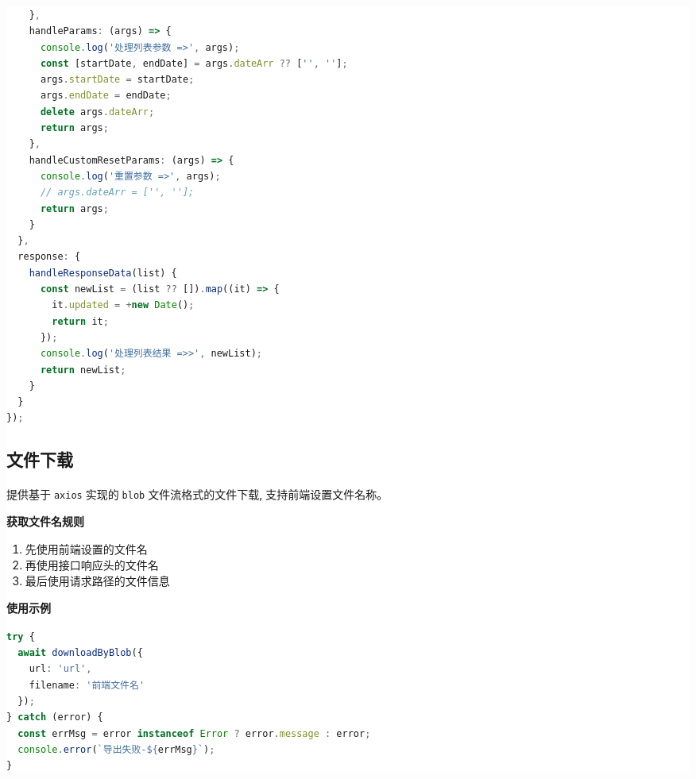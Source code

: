 ```ts
    },
    handleParams: (args) => {
      console.log('处理列表参数 =>', args);
      const [startDate, endDate] = args.dateArr ?? ['', ''];
      args.startDate = startDate;
      args.endDate = endDate;
      delete args.dateArr;
      return args;
    },
    handleCustomResetParams: (args) => {
      console.log('重置参数 =>', args);
      // args.dateArr = ['', ''];
      return args;
    }
  },
  response: {
    handleResponseData(list) {
      const newList = (list ?? []).map((it) => {
        it.updated = +new Date();
        return it;
      });
      console.log('处理列表结果 =>>', newList);
      return newList;
    }
  }
});
```



## 文件下载

提供基于 `axios` 实现的 `blob` 文件流格式的文件下载, 支持前端设置文件名称。

**获取文件名规则**
1. 先使用前端设置的文件名
2. 再使用接口响应头的文件名
3. 最后使用请求路径的文件信息

**使用示例**
```ts
try {
  await downloadByBlob({
    url: 'url',
    filename: '前端文件名'
  });
} catch (error) {
  const errMsg = error instanceof Error ? error.message : error;
  console.error(`导出失败-${errMsg}`);
}
```

